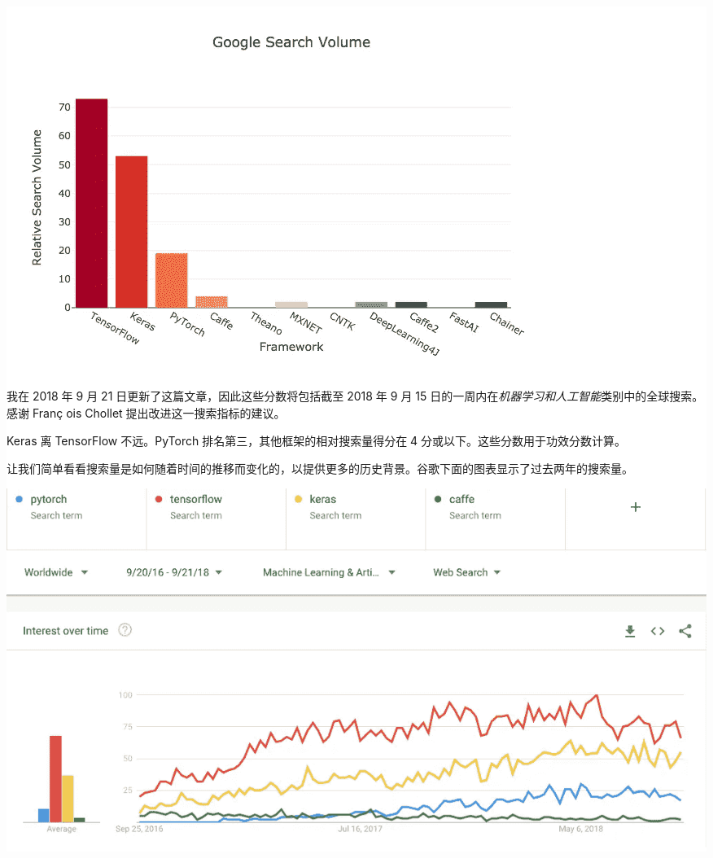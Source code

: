 ![](img/70fe7ae1763c144ad6de63b6a9854957.png)

我在 2018 年 9 月 21 日更新了这篇文章，因此这些分数将包括截至 2018 年 9 月 15 日的一周内在*机器学习和人工智能*类别中的全球搜索。感谢 Franç ois Chollet 提出改进这一搜索指标的建议。

Keras 离 TensorFlow 不远。PyTorch 排名第三，其他框架的相对搜索量得分在 4 分或以下。这些分数用于功效分数计算。

让我们简单看看搜索量是如何随着时间的推移而变化的，以提供更多的历史背景。谷歌下面的图表显示了过去两年的搜索量。

![](img/0759906c0e642261288645eb8723e528.png)
